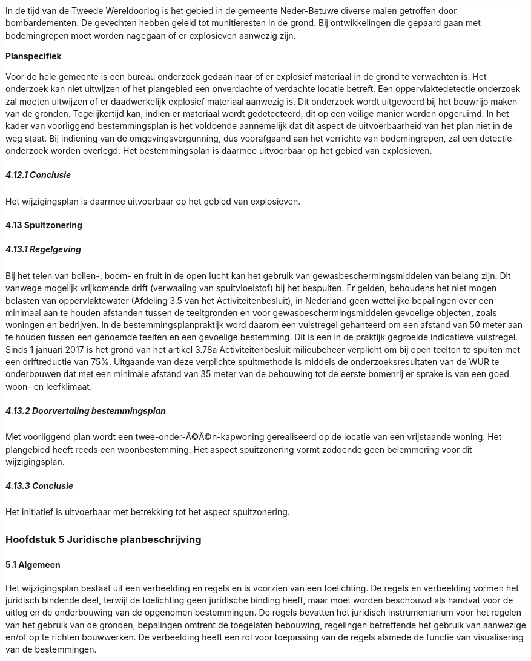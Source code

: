 In de tijd van de Tweede Wereldoorlog is het gebied in de gemeente Neder\-Betuwe diverse malen getroffen door bombardementen. De gevechten hebben geleid tot munitieresten in de grond. Bij ontwikkelingen die gepaard gaan met bodemingrepen moet worden nagegaan of er explosieven aanwezig zijn.

**Planspecifiek**

Voor de hele gemeente is een bureau onderzoek gedaan naar of er explosief materiaal in de grond te verwachten is. Het onderzoek kan niet uitwijzen of het plangebied een onverdachte of verdachte locatie betreft. Een oppervlaktedetectie onderzoek zal moeten uitwijzen of er daadwerkelijk explosief materiaal aanwezig is. Dit onderzoek wordt uitgevoerd bij het bouwrijp maken van de gronden. Tegelijkertijd kan, indien er materiaal wordt gedetecteerd, dit op een veilige manier worden opgeruimd. In het kader van voorliggend bestemmingsplan is het voldoende aannemelijk dat dit aspect de uitvoerbaarheid van het plan niet in de weg staat. Bij indiening van de omgevingsvergunning, dus voorafgaand aan het verrichte van bodemingrepen, zal een detectie\-onderzoek worden overlegd. Het bestemmingsplan is daarmee uitvoerbaar op het gebied van explosieven.

##### 4\.12\.1 Conclusie

Het wijzigingsplan is daarmee uitvoerbaar op het gebied van explosieven.

#### 4\.13 Spuitzonering

##### 4\.13\.1 Regelgeving

Bij het telen van bollen\-, boom\- en fruit in de open lucht kan het gebruik van gewasbeschermingsmiddelen van belang zijn. Dit vanwege mogelijk vrijkomende drift (verwaaiing van spuitvloeistof) bij het bespuiten. Er gelden, behoudens het niet mogen belasten van oppervlaktewater (Afdeling 3\.5 van het Activiteitenbesluit), in Nederland geen wettelijke bepalingen over een minimaal aan te houden afstanden tussen de teeltgronden en voor gewasbeschermingsmiddelen gevoelige objecten, zoals woningen en bedrijven. In de bestemmingsplanpraktijk word daarom een vuistregel gehanteerd om een afstand van 50 meter aan te houden tussen een genoemde teelten en een gevoelige bestemming. Dit is een in de praktijk gegroeide indicatieve vuistregel. Sinds 1 januari 2017 is het grond van het artikel 3\.78a Activiteitenbesluit milieubeheer verplicht om bij open teelten te spuiten met een driftreductie van 75%. Uitgaande van deze verplichte spuitmethode is middels de onderzoeksresultaten van de WUR te onderbouwen dat met een minimale afstand van 35 meter van de bebouwing tot de eerste bomenrij er sprake is van een goed woon\- en leefklimaat.

##### 4\.13\.2 Doorvertaling bestemmingsplan

Met voorliggend plan wordt een twee\-onder\-Ã©Ã©n\-kapwoning gerealiseerd op de locatie van een vrijstaande woning. Het plangebied heeft reeds een woonbestemming. Het aspect spuitzonering vormt zodoende geen belemmering voor dit wijzigingsplan.

##### 4\.13\.3 Conclusie

Het initiatief is uitvoerbaar met betrekking tot het aspect spuitzonering.

### Hoofdstuk 5 Juridische planbeschrijving

#### 5\.1 Algemeen

Het wijzigingsplan bestaat uit een verbeelding en regels en is voorzien van een toelichting. De regels en verbeelding vormen het juridisch bindende deel, terwijl de toelichting geen juridische binding heeft, maar moet worden beschouwd als handvat voor de uitleg en de onderbouwing van de opgenomen bestemmingen. De regels bevatten het juridisch instrumentarium voor het regelen van het gebruik van de gronden, bepalingen omtrent de toegelaten bebouwing, regelingen betreffende het gebruik van aanwezige en/of op te richten bouwwerken. De verbeelding heeft een rol voor toepassing van de regels alsmede de functie van visualisering van de bestemmingen.
